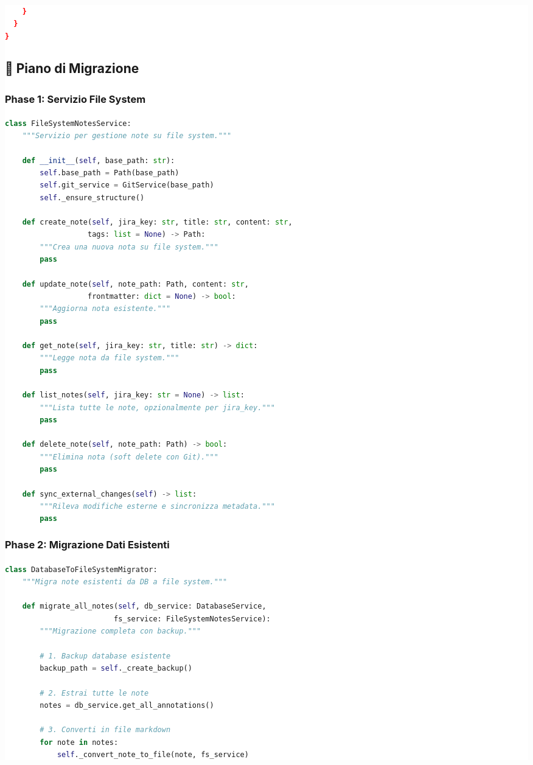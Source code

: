 ```json
    }
  }
}
```

## 🔄 Piano di Migrazione

### Phase 1: Servizio File System
```python
class FileSystemNotesService:
    """Servizio per gestione note su file system."""
    
    def __init__(self, base_path: str):
        self.base_path = Path(base_path)
        self.git_service = GitService(base_path)
        self._ensure_structure()
    
    def create_note(self, jira_key: str, title: str, content: str, 
                   tags: list = None) -> Path:
        """Crea una nuova nota su file system."""
        pass
    
    def update_note(self, note_path: Path, content: str, 
                   frontmatter: dict = None) -> bool:
        """Aggiorna nota esistente."""
        pass
    
    def get_note(self, jira_key: str, title: str) -> dict:
        """Legge nota da file system."""
        pass
    
    def list_notes(self, jira_key: str = None) -> list:
        """Lista tutte le note, opzionalmente per jira_key."""
        pass
    
    def delete_note(self, note_path: Path) -> bool:
        """Elimina nota (soft delete con Git)."""
        pass
    
    def sync_external_changes(self) -> list:
        """Rileva modifiche esterne e sincronizza metadata."""
        pass
```

### Phase 2: Migrazione Dati Esistenti  
```python
class DatabaseToFileSystemMigrator:
    """Migra note esistenti da DB a file system."""
    
    def migrate_all_notes(self, db_service: DatabaseService, 
                         fs_service: FileSystemNotesService):
        """Migrazione completa con backup."""
        
        # 1. Backup database esistente
        backup_path = self._create_backup()
        
        # 2. Estrai tutte le note
        notes = db_service.get_all_annotations()
        
        # 3. Converti in file markdown
        for note in notes:
            self._convert_note_to_file(note, fs_service)
```